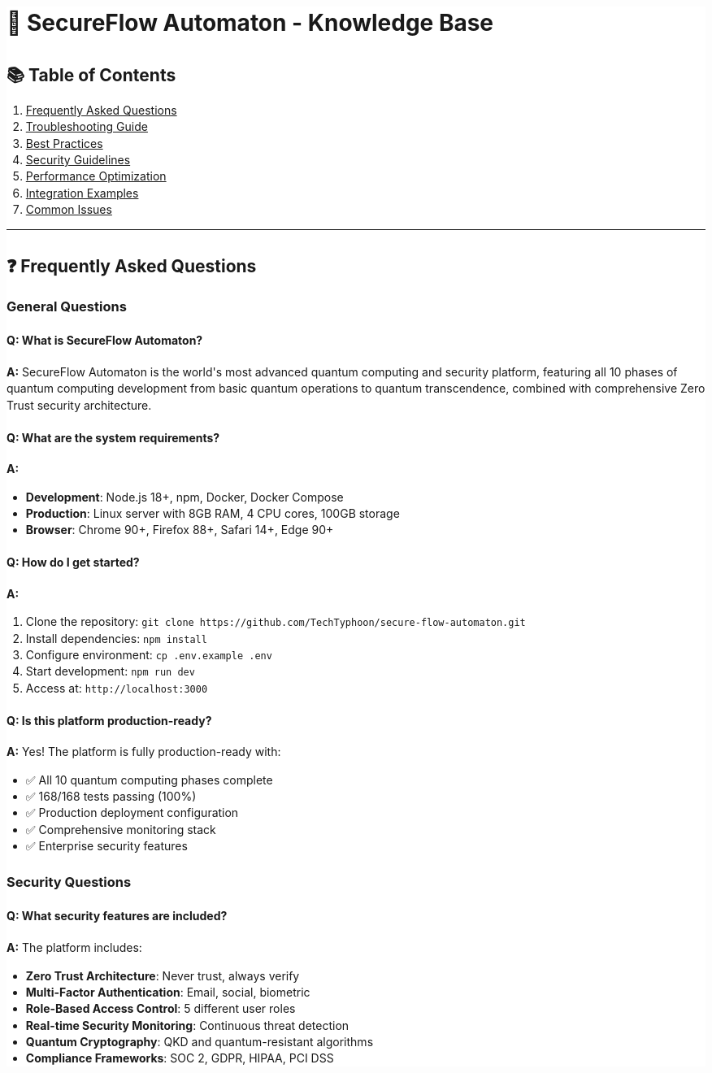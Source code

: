 # 📖 **SecureFlow Automaton - Knowledge Base**

## **📚 Table of Contents**

1. [Frequently Asked Questions](#frequently-asked-questions)
2. [Troubleshooting Guide](#troubleshooting-guide)
3. [Best Practices](#best-practices)
4. [Security Guidelines](#security-guidelines)
5. [Performance Optimization](#performance-optimization)
6. [Integration Examples](#integration-examples)
7. [Common Issues](#common-issues)

---

## **❓ Frequently Asked Questions**

### **General Questions**

#### **Q: What is SecureFlow Automaton?**
**A:** SecureFlow Automaton is the world's most advanced quantum computing and security platform, featuring all 10 phases of quantum computing development from basic quantum operations to quantum transcendence, combined with comprehensive Zero Trust security architecture.

#### **Q: What are the system requirements?**
**A:** 
- **Development**: Node.js 18+, npm, Docker, Docker Compose
- **Production**: Linux server with 8GB RAM, 4 CPU cores, 100GB storage
- **Browser**: Chrome 90+, Firefox 88+, Safari 14+, Edge 90+

#### **Q: How do I get started?**
**A:** 
1. Clone the repository: `git clone https://github.com/TechTyphoon/secure-flow-automaton.git`
2. Install dependencies: `npm install`
3. Configure environment: `cp .env.example .env`
4. Start development: `npm run dev`
5. Access at: `http://localhost:3000`

#### **Q: Is this platform production-ready?**
**A:** Yes! The platform is fully production-ready with:
- ✅ All 10 quantum computing phases complete
- ✅ 168/168 tests passing (100%)
- ✅ Production deployment configuration
- ✅ Comprehensive monitoring stack
- ✅ Enterprise security features

### **Security Questions**

#### **Q: What security features are included?**
**A:** The platform includes:
- **Zero Trust Architecture**: Never trust, always verify
- **Multi-Factor Authentication**: Email, social, biometric
- **Role-Based Access Control**: 5 different user roles
- **Real-time Security Monitoring**: Continuous threat detection
- **Quantum Cryptography**: QKD and quantum-resistant algorithms
- **Compliance Frameworks**: SOC 2, GDPR, HIPAA, PCI DSS
